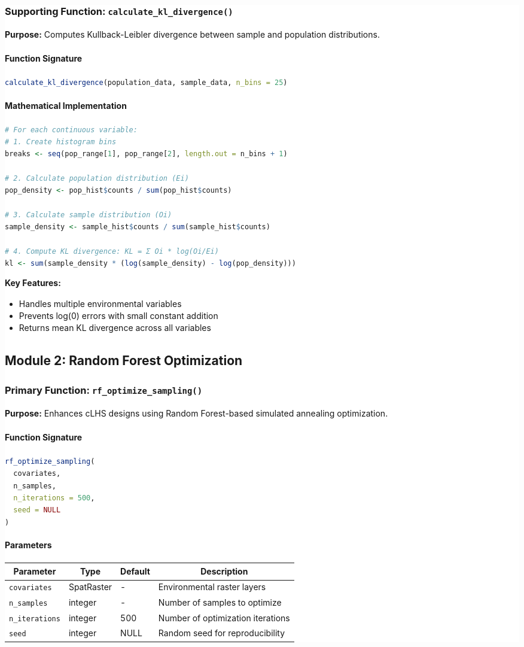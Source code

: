 ### Supporting Function: `calculate_kl_divergence()`

**Purpose:** Computes Kullback-Leibler divergence between sample and population distributions.

#### Function Signature

```r
calculate_kl_divergence(population_data, sample_data, n_bins = 25)
```

#### Mathematical Implementation

```r
# For each continuous variable:
# 1. Create histogram bins
breaks <- seq(pop_range[1], pop_range[2], length.out = n_bins + 1)

# 2. Calculate population distribution (Ei)
pop_density <- pop_hist$counts / sum(pop_hist$counts)

# 3. Calculate sample distribution (Oi)  
sample_density <- sample_hist$counts / sum(sample_hist$counts)

# 4. Compute KL divergence: KL = Σ Oi * log(Oi/Ei)
kl <- sum(sample_density * (log(sample_density) - log(pop_density)))
```

**Key Features:**
- Handles multiple environmental variables
- Prevents log(0) errors with small constant addition
- Returns mean KL divergence across all variables

## Module 2: Random Forest Optimization

### Primary Function: `rf_optimize_sampling()`

**Purpose:** Enhances cLHS designs using Random Forest-based simulated annealing optimization.

#### Function Signature

```r
rf_optimize_sampling(
  covariates,
  n_samples,
  n_iterations = 500,
  seed = NULL
)
```

#### Parameters

| Parameter | Type | Default | Description |
|-----------|------|---------|-------------|
| `covariates` | SpatRaster | - | Environmental raster layers |
| `n_samples` | integer | - | Number of samples to optimize |
| `n_iterations` | integer | 500 | Number of optimization iterations |
| `seed` | integer | NULL | Random seed for reproducibility |
